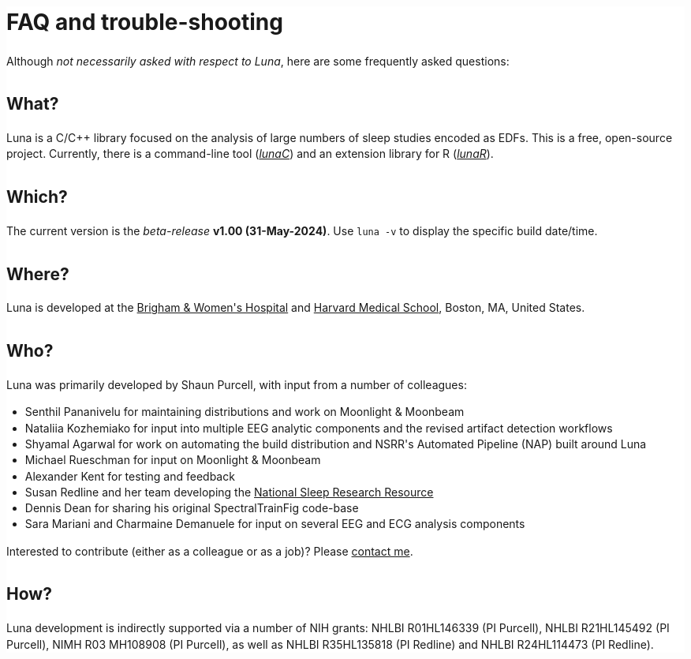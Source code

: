 # FAQ and trouble-shooting

Although _not necessarily asked with respect to Luna_, 
here are some frequently asked questions:

## What?

Luna is a C/C++ library focused on the analysis of large numbers of
sleep studies encoded as EDFs.  This is a free, open-source project.
Currently, there is a command-line tool ([_lunaC_](luna/args.md)) and an
extension library for R ([_lunaR_](ext/R/index.md)).

## Which? 

The current version is the _beta-release_ __v1.00 (31-May-2024)__.
Use `luna -v` to display the specific build date/time.

## Where?

Luna is developed at the [Brigham & Women's
Hospital](https://www.brighamandwomens.org/) and [Harvard Medical
School](https://hms.harvard.edu/), Boston, MA, United States.

## Who?

Luna was primarily developed by Shaun Purcell, with input from
a number of colleagues:

- Senthil Pananivelu for maintaining distributions and work on Moonlight & Moonbeam
- Nataliia Kozhemiako for input into multiple EEG analytic components and the revised artifact detection workflows
- Shyamal Agarwal for work on automating the build distribution and NSRR's Automated Pipeline (NAP) built around Luna
- Michael Rueschman for input on Moonlight & Moonbeam
- Alexander Kent for testing and feedback
- Susan Redline and her team developing the [National Sleep Research Resource](http://sleepdata.org)
- Dennis Dean for sharing his original SpectralTrainFig code-base
- Sara Mariani and Charmaine Demanuele for input on several EEG and ECG analysis components

Interested to contribute (either as a colleague or as a job)? Please
[contact me](http://zzz.bwh.harvard.edu/index.html#contact).

## How?

Luna development is indirectly supported via a number of NIH grants: NHLBI
R01HL146339 (PI Purcell), NHLBI R21HL145492 (PI Purcell), NIMH R03
MH108908 (PI Purcell), as well as NHLBI R35HL135818 (PI
Redline) and NHLBI R24HL114473 (PI Redline).
